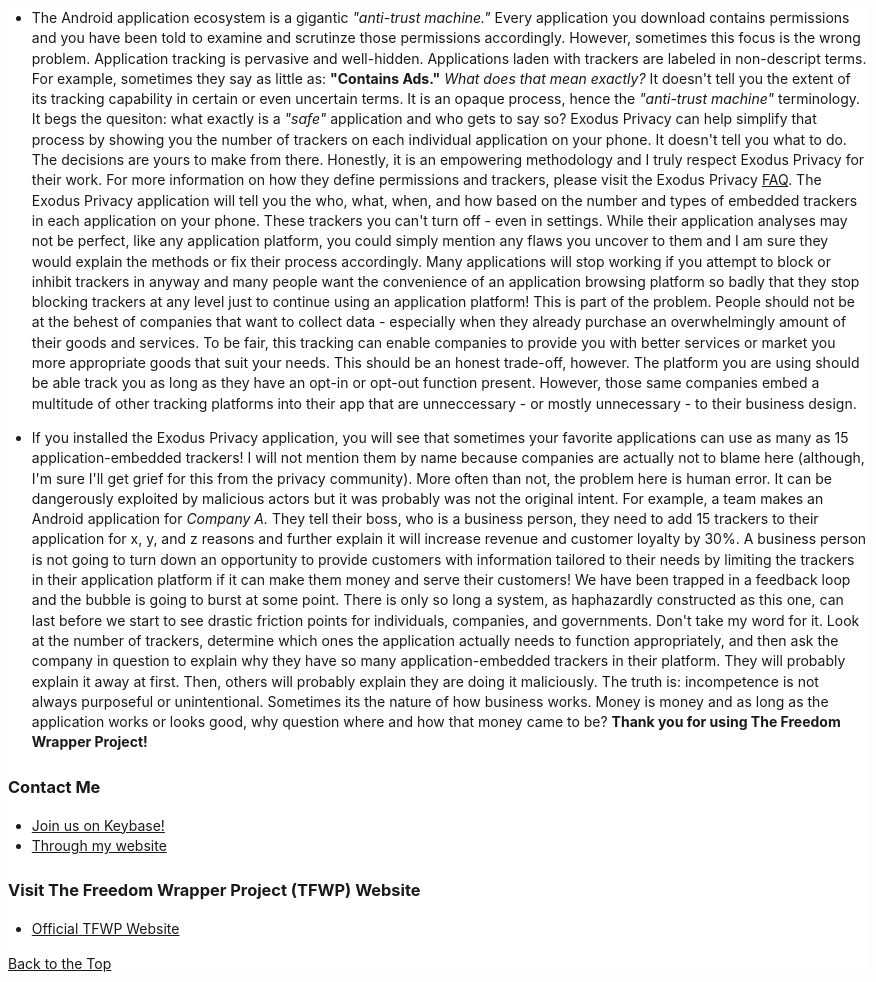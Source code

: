 - The Android application ecosystem is a gigantic *"anti-trust machine."* Every application you download contains permissions and you have been told to examine and scrutinze those permissions accordingly. However, sometimes this focus is the wrong problem. Application tracking is pervasive and well-hidden. Applications laden with trackers are labeled in non-descript terms. For example, sometimes they say as little as: **"Contains Ads."** *What does that mean exactly?* It doesn't tell you the extent of its tracking capability in certain or even uncertain terms. It is an opaque process, hence the *"anti-trust machine"* terminology. It begs the quesiton: what exactly is  a *"safe"* application and who gets to say so? Exodus Privacy can help simplify that process by showing you the number of trackers on each individual application on your phone. It doesn't tell you what to do. The decisions are yours to make from there. Honestly, it is an empowering methodology and I truly respect Exodus Privacy for their work. For more information on how they define permissions and trackers, please visit the Exodus Privacy [FAQ](https://exodus-privacy.eu.org/en/page/faq/). The Exodus Privacy application will tell you the who, what, when, and how based on the number and types of embedded trackers in each application on your phone. These trackers you can't turn off - even in settings. While their application analyses may not be perfect, like any application platform, you could simply mention any flaws you uncover to them and I am sure they would explain the methods or fix their process accordingly. Many applications will stop working if you attempt to block or inhibit trackers in anyway and many people want the convenience of an application browsing platform so badly that they stop blocking trackers at any level just to continue using an application platform! This is part of the problem. People should not be at the behest of companies that want to collect data - especially when they already purchase an overwhelmingly amount of their goods and services. To be fair, this tracking can enable companies to provide you with better services or market you more appropriate goods that suit your needs. This should be an honest trade-off, however. The platform you are using should be able track you as long as they have an opt-in or opt-out function present. However, those same companies embed a multitude of other tracking platforms into their app that are unneccessary - or mostly unnecessary - to their business design. 

- If you installed the Exodus Privacy application, you will see that sometimes your favorite applications can use as many as 15 application-embedded trackers! I will not mention them by name because companies are actually not to blame here (although, I'm sure I'll get grief for this from the privacy community). More often than not, the problem here is human error. It can be dangerously exploited by malicious actors but it was probably was not the original intent. For example, a team makes an Android application for *Company A.* They tell their boss, who is a business person, they need to add 15 trackers to their application for x, y, and z reasons and further explain it will increase revenue and customer loyalty by 30%. A business person is not going to turn down an opportunity to provide customers with information tailored to their needs by limiting the trackers in their application platform if it can make them money and serve their customers! We have been trapped in a feedback loop and the bubble is going to burst at some point. There is only so long a system, as haphazardly constructed as this one, can last before we start to see drastic friction points for individuals, companies, and governments. Don't take my word for it. Look at the number of trackers, determine which ones the application actually needs to function appropriately, and then ask the company in question to explain why they have so many application-embedded trackers in their platform. They will probably explain it away at first. Then, others will probably explain they are doing it maliciously. The truth is: incompetence is not always purposeful or unintentional. Sometimes its the nature of how business works. Money is money and as long as the application works or looks good, why question where and how that money came to be? **Thank you for using The Freedom Wrapper Project!**  

### Contact Me

- [Join us on Keybase!](https://keybase.io/team/tfwp)
- [Through my website](https://www.matthewbenchimol.com/home/contact-me/)

### Visit The Freedom Wrapper Project (TFWP) Website

- [Official TFWP Website](https://www.matthewbenchimol.com/home/thefreedomwrapperproject/)

[Back to the Top](https://github.com/The-Freedom-Wrapper-Project/tfwp#the-freedom-wrapper-project)
